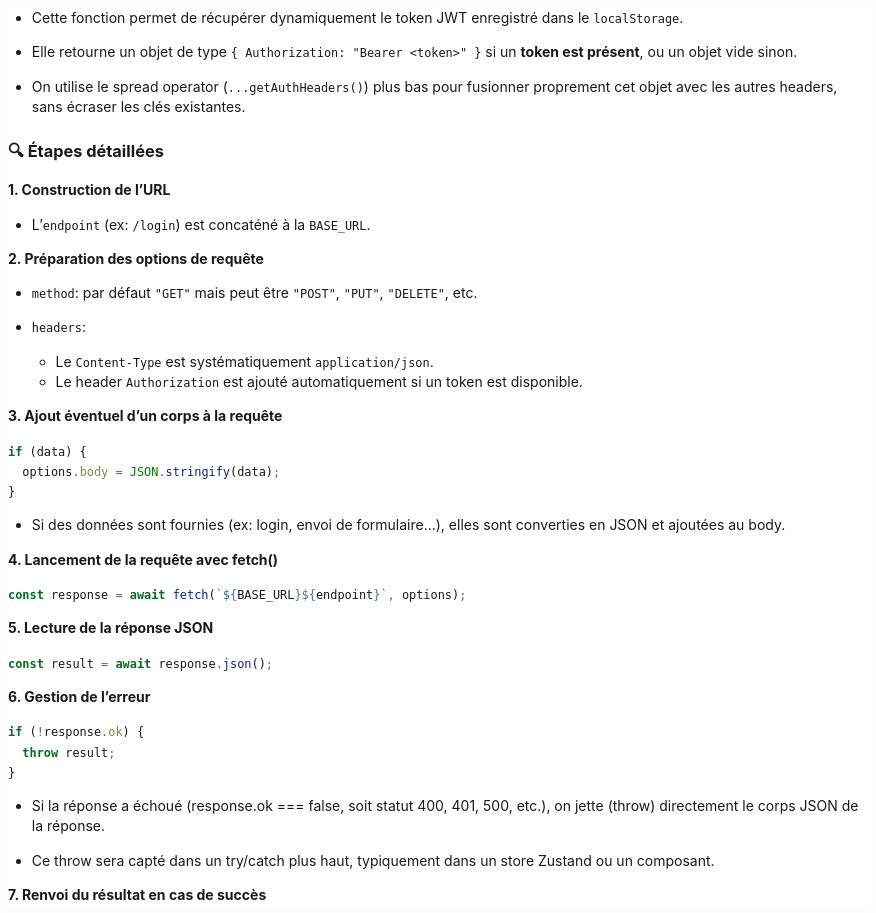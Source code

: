 - Cette fonction permet de récupérer dynamiquement le token JWT enregistré dans le `localStorage`.

- Elle retourne un objet de type `{ Authorization: "Bearer <token>" }` si un **token est présent**, ou un objet vide sinon.

- On utilise le spread operator (`...getAuthHeaders()`) plus bas pour fusionner proprement cet objet avec les autres headers, sans écraser les clés existantes.

### 🔍 Étapes détaillées

**1. Construction de l’URL**

- L’`endpoint` (ex: `/login`) est concaténé à la `BASE_URL`.

**2. Préparation des options de requête**

- `method`: par défaut `"GET"` mais peut être `"POST"`, `"PUT"`, `"DELETE"`, etc.

- `headers`:
  - Le `Content-Type` est systématiquement `application/json`.
  - Le header `Authorization` est ajouté automatiquement si un token est disponible.

**3. Ajout éventuel d’un corps à la requête**

```js
if (data) {
  options.body = JSON.stringify(data);
}
```

- Si des données sont fournies (ex: login, envoi de formulaire...), elles sont converties en JSON et ajoutées au body.

**4. Lancement de la requête avec fetch()**

```js
const response = await fetch(`${BASE_URL}${endpoint}`, options);
```

**5. Lecture de la réponse JSON**

```js
const result = await response.json();
```

**6. Gestion de l’erreur**

```js
if (!response.ok) {
  throw result;
}
```

- Si la réponse a échoué (response.ok === false, soit statut 400, 401, 500, etc.), on jette (throw) directement le corps JSON de la réponse.

- Ce throw sera capté dans un try/catch plus haut, typiquement dans un store Zustand ou un composant.

**7. Renvoi du résultat en cas de succès**
